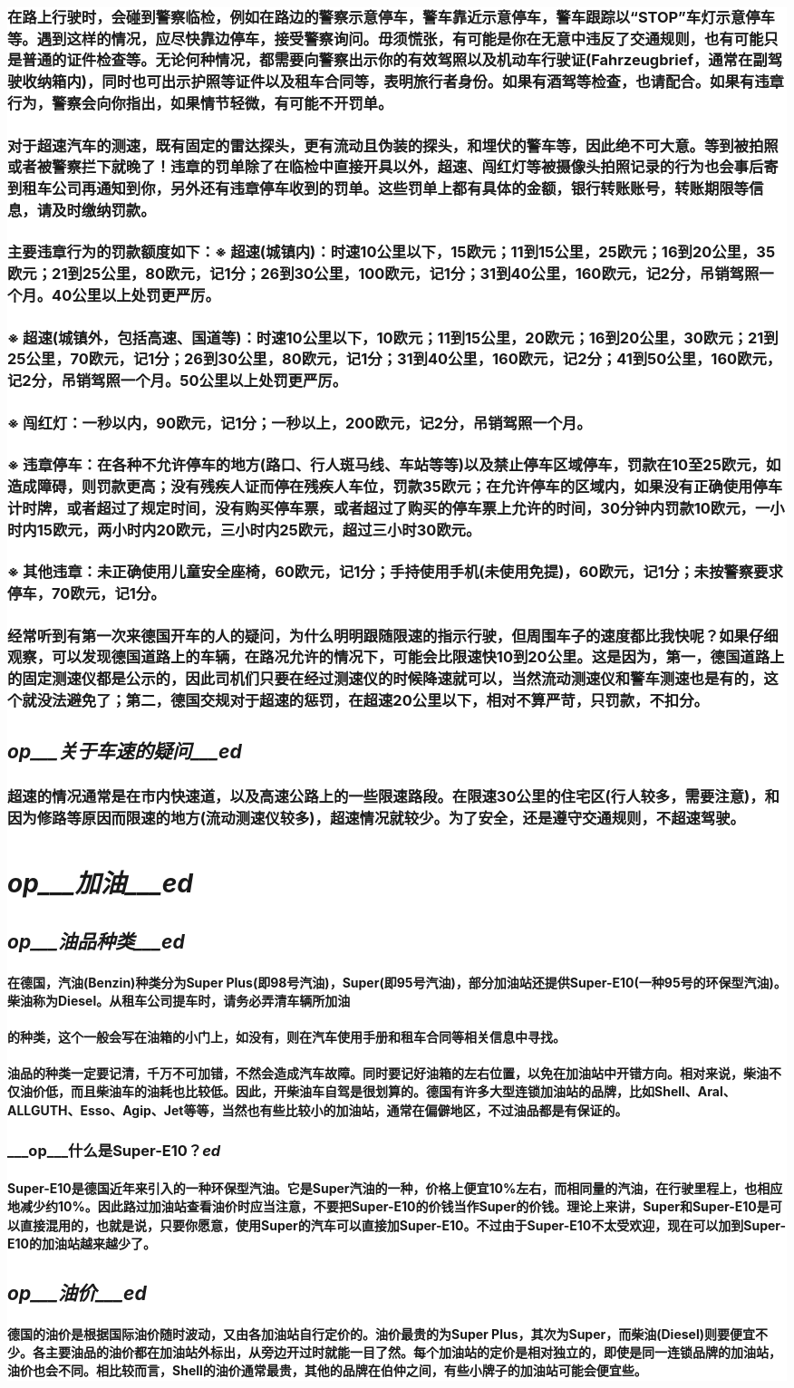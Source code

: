 ### 在路上行驶时，会碰到警察临检，例如在路边的警察示意停车，警车靠近示意停车，警车跟踪以“STOP”车灯示意停车等。遇到这样的情况，应尽快靠边停车，接受警察询问。毋须慌张，有可能是你在无意中违反了交通规则，也有可能只是普通的证件检查等。无论何种情况，都需要向警察出示你的有效驾照以及机动车行驶证(Fahrzeugbrief，通常在副驾驶收纳箱内)，同时也可出示护照等证件以及租车合同等，表明旅行者身份。如果有酒驾等检查，也请配合。如果有违章行为，警察会向你指出，如果情节轻微，有可能不开罚单。
### 对于超速汽车的测速，既有固定的雷达探头，更有流动且伪装的探头，和埋伏的警车等，因此绝不可大意。等到被拍照或者被警察拦下就晚了！违章的罚单除了在临检中直接开具以外，超速、闯红灯等被摄像头拍照记录的行为也会事后寄到租车公司再通知到你，另外还有违章停车收到的罚单。这些罚单上都有具体的金额，银行转账账号，转账期限等信息，请及时缴纳罚款。
### 主要违章行为的罚款额度如下：※ 超速(城镇内)：时速10公里以下，15欧元；11到15公里，25欧元；16到20公里，35欧元；21到25公里，80欧元，记1分；26到30公里，100欧元，记1分；31到40公里，160欧元，记2分，吊销驾照一个月。40公里以上处罚更严厉。
### ※ 超速(城镇外，包括高速、国道等)：时速10公里以下，10欧元；11到15公里，20欧元；16到20公里，30欧元；21到25公里，70欧元，记1分；26到30公里，80欧元，记1分；31到40公里，160欧元，记2分；41到50公里，160欧元，记2分，吊销驾照一个月。50公里以上处罚更严厉。
### ※ 闯红灯：一秒以内，90欧元，记1分；一秒以上，200欧元，记2分，吊销驾照一个月。
### ※ 违章停车：在各种不允许停车的地方(路口、行人斑马线、车站等等)以及禁止停车区域停车，罚款在10至25欧元，如造成障碍，则罚款更高；没有残疾人证而停在残疾人车位，罚款35欧元；在允许停车的区域内，如果没有正确使用停车计时牌，或者超过了规定时间，没有购买停车票，或者超过了购买的停车票上允许的时间，30分钟内罚款10欧元，一小时内15欧元，两小时内20欧元，三小时内25欧元，超过三小时30欧元。
### ※ 其他违章：未正确使用儿童安全座椅，60欧元，记1分；手持使用手机(未使用免提)，60欧元，记1分；未按警察要求停车，70欧元，记1分。
### 经常听到有第一次来德国开车的人的疑问，为什么明明跟随限速的指示行驶，但周围车子的速度都比我快呢？如果仔细观察，可以发现德国道路上的车辆，在路况允许的情况下，可能会比限速快10到20公里。这是因为，第一，德国道路上的固定测速仪都是公示的，因此司机们只要在经过测速仪的时候降速就可以，当然流动测速仪和警车测速也是有的，这个就没法避免了；第二，德国交规对于超速的惩罚，在超速20公里以下，相对不算严苛，只罚款，不扣分。
## ___op___关于车速的疑问___ed___
### 超速的情况通常是在市内快速道，以及高速公路上的一些限速路段。在限速30公里的住宅区(行人较多，需要注意)，和因为修路等原因而限速的地方(流动测速仪较多)，超速情况就较少。为了安全，还是遵守交通规则，不超速驾驶。
# ___op___加油___ed___
## ___op___油品种类___ed___
#### 在德国，汽油(Benzin)种类分为Super Plus(即98号汽油)，Super(即95号汽油)，部分加油站还提供Super-E10(一种95号的环保型汽油)。柴油称为Diesel。从租车公司提车时，请务必弄清车辆所加油
#### 的种类，这个一般会写在油箱的小门上，如没有，则在汽车使用手册和租车合同等相关信息中寻找。
#### 油品的种类一定要记清，千万不可加错，不然会造成汽车故障。同时要记好油箱的左右位置，以免在加油站中开错方向。相对来说，柴油不仅油价低，而且柴油车的油耗也比较低。因此，开柴油车自驾是很划算的。德国有许多大型连锁加油站的品牌，比如Shell、Aral、ALLGUTH、Esso、Agip、Jet等等，当然也有些比较小的加油站，通常在偏僻地区，不过油品都是有保证的。
### ___op___什么是Super-E10？___ed___
#### Super-E10是德国近年来引入的一种环保型汽油。它是Super汽油的一种，价格上便宜10%左右，而相同量的汽油，在行驶里程上，也相应地减少约10%。因此路过加油站查看油价时应当注意，不要把Super-E10的价钱当作Super的价钱。理论上来讲，Super和Super-E10是可以直接混用的，也就是说，只要你愿意，使用Super的汽车可以直接加Super-E10。不过由于Super-E10不太受欢迎，现在可以加到Super-E10的加油站越来越少了。
## ___op___油价___ed___
#### 德国的油价是根据国际油价随时波动，又由各加油站自行定价的。油价最贵的为Super Plus，其次为Super，而柴油(Diesel)则要便宜不少。各主要油品的油价都在加油站外标出，从旁边开过时就能一目了然。每个加油站的定价是相对独立的，即使是同一连锁品牌的加油站，油价也会不同。相比较而言，Shell的油价通常最贵，其他的品牌在伯仲之间，有些小牌子的加油站可能会便宜些。